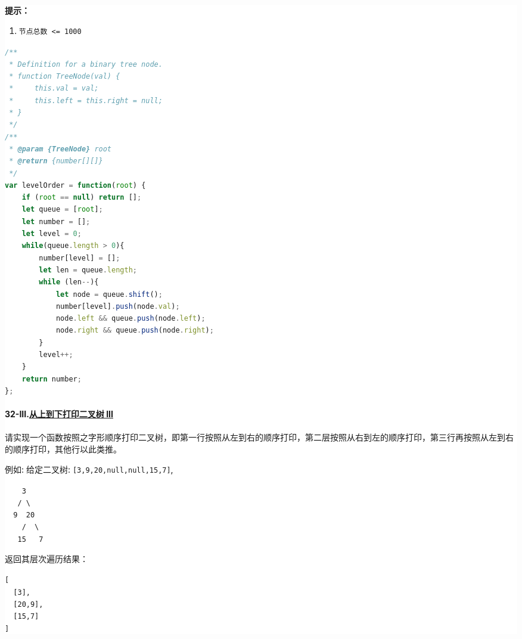  **提示：**

1. `节点总数 <= 1000`

```javascript
/**
 * Definition for a binary tree node.
 * function TreeNode(val) {
 *     this.val = val;
 *     this.left = this.right = null;
 * }
 */
/**
 * @param {TreeNode} root
 * @return {number[][]}
 */
var levelOrder = function(root) {
    if (root == null) return [];
    let queue = [root];
    let number = [];
    let level = 0;
    while(queue.length > 0){
        number[level] = [];
        let len = queue.length;
        while (len--){
            let node = queue.shift();
            number[level].push(node.val);
            node.left && queue.push(node.left);
            node.right && queue.push(node.right);
        }
        level++;
    }
    return number;
};
```

#### 32-III.[从上到下打印二叉树 III](https://leetcode-cn.com/problems/cong-shang-dao-xia-da-yin-er-cha-shu-iii-lcof/)

请实现一个函数按照之字形顺序打印二叉树，即第一行按照从左到右的顺序打印，第二层按照从右到左的顺序打印，第三行再按照从左到右的顺序打印，其他行以此类推。 

例如:
给定二叉树: `[3,9,20,null,null,15,7]`,

```
    3
   / \
  9  20
    /  \
   15   7
```

返回其层次遍历结果：

```
[
  [3],
  [20,9],
  [15,7]
]
```
